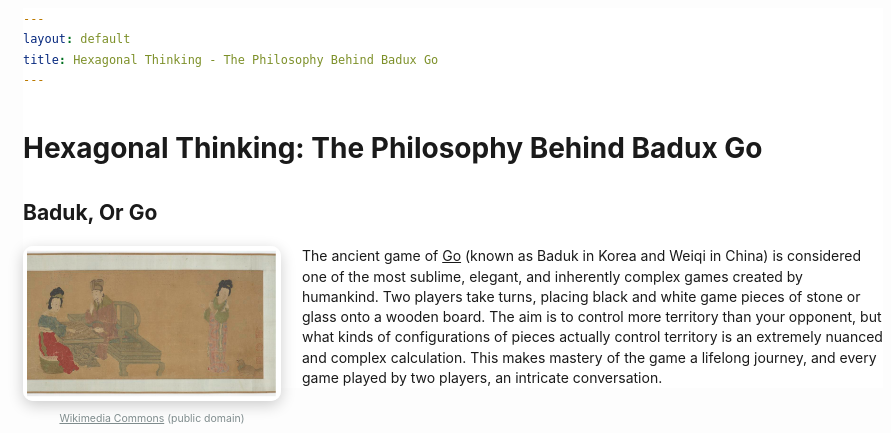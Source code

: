 ```yaml
---
layout: default
title: Hexagonal Thinking - The Philosophy Behind Badux Go
---
```


# Hexagonal Thinking: The Philosophy Behind Badux Go

## Baduk, Or Go

<div style="float: left; max-width: 30%; margin: 0 1.5rem 1rem 0;">
  <img src="/img/go-painting.png" alt="Historical painting of people playing Go" style="width: 100%; height: auto; border-radius: 10px; box-shadow: 0 4px 15px rgba(0,0,0,0.2);" />
  <p style="font-size: 0.75rem; color: #7f8c8d; margin-top: 0.3rem; text-align: center;"><a href="https://commons.wikimedia.org/wiki/File:Emperor_Minghuang_and_Consort_Yang_Playing_Weiqi_1.png" target="_blank" style="color: #7f8c8d;">Wikimedia Commons</a> (public domain)</p>
</div>

The ancient game of [Go](https://senseis.xmp.net/) (known as Baduk in Korea and
Weiqi in China) is considered one of the most sublime, elegant, and inherently
complex games created by humankind. Two players take turns, placing black and
white game pieces of stone or glass onto a wooden board. The aim is to control
more territory than your opponent, but what kinds of configurations of pieces
actually control territory is an extremely nuanced and complex calculation. This
makes mastery of the game a lifelong journey, and every game played by two
players, an intricate conversation.
